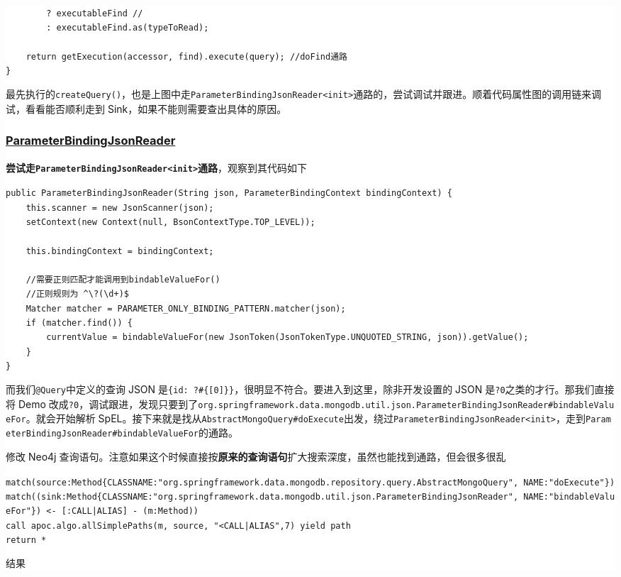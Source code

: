 ```plain
        ? executableFind //
        : executableFind.as(typeToRead);

    return getExecution(accessor, find).execute(query); //doFind通路
}
```

最先执行的`createQuery()`，也是上图中走`ParameterBindingJsonReader<init>`通路的，尝试调试并跟进。顺着代码属性图的调用链来调试，看看能否顺利走到 Sink，如果不能则需要查出具体的原因。

### [ParameterBindingJsonReader](#toc_parameterbindingjsonreader)

**尝试走`ParameterBindingJsonReader<init>`通路**，观察到其代码如下

```plain
public ParameterBindingJsonReader(String json, ParameterBindingContext bindingContext) {
    this.scanner = new JsonScanner(json);
    setContext(new Context(null, BsonContextType.TOP_LEVEL));

    this.bindingContext = bindingContext;

    //需要正则匹配才能调用到bindableValueFor()
    //正则规则为 ^\?(\d+)$
    Matcher matcher = PARAMETER_ONLY_BINDING_PATTERN.matcher(json);
    if (matcher.find()) {
        currentValue = bindableValueFor(new JsonToken(JsonTokenType.UNQUOTED_STRING, json)).getValue();
    }
}
```

而我们`@Query`中定义的查询 JSON 是`{id: ?#{[0]}}`，很明显不符合。要进入到这里，除非开发设置的 JSON 是`?0`之类的才行。那我们直接将 Demo 改成`?0`，调试跟进，发现只要到了`org.springframework.data.mongodb.util.json.ParameterBindingJsonReader#bindableValueFor`。就会开始解析 SpEL。接下来就是找从`AbstractMongoQuery#doExecute`出发，绕过`ParameterBindingJsonReader<init>`，走到`ParameterBindingJsonReader#bindableValueFor`的通路。

修改 Neo4j 查询语句。注意如果这个时候直接按**原来的查询语句**扩大搜索深度，虽然也能找到通路，但会很多很乱

```plain
match(source:Method{CLASSNAME:"org.springframework.data.mongodb.repository.query.AbstractMongoQuery", NAME:"doExecute"})
match((sink:Method{CLASSNAME:"org.springframework.data.mongodb.util.json.ParameterBindingJsonReader", NAME:"bindableValueFor"}) <- [:CALL|ALIAS] - (m:Method))
call apoc.algo.allSimplePaths(m, source, "<CALL|ALIAS",7) yield path 
return *
```

结果  